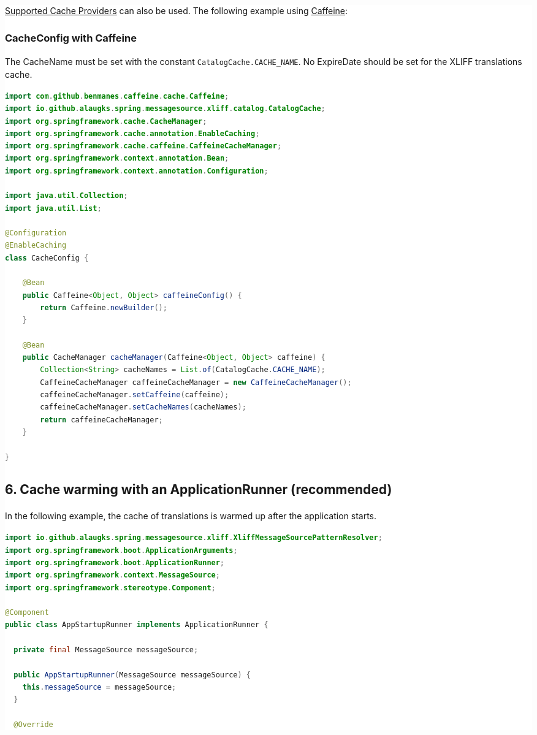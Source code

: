 [Supported Cache Providers](https://docs.spring.io/spring-boot/docs/3.1.1/reference/html/io.html#io.caching.provider) can also be used. The following example using [Caffeine](https://github.com/ben-manes/caffeine):

### CacheConfig with Caffeine

The CacheName must be set with the constant `CatalogCache.CACHE_NAME`. No ExpireDate should be set for the XLIFF translations cache.

```java
import com.github.benmanes.caffeine.cache.Caffeine;
import io.github.alaugks.spring.messagesource.xliff.catalog.CatalogCache;
import org.springframework.cache.CacheManager;
import org.springframework.cache.annotation.EnableCaching;
import org.springframework.cache.caffeine.CaffeineCacheManager;
import org.springframework.context.annotation.Bean;
import org.springframework.context.annotation.Configuration;

import java.util.Collection;
import java.util.List;

@Configuration
@EnableCaching
class CacheConfig {
    
    @Bean
    public Caffeine<Object, Object> caffeineConfig() {
        return Caffeine.newBuilder();
    }

    @Bean
    public CacheManager cacheManager(Caffeine<Object, Object> caffeine) {
        Collection<String> cacheNames = List.of(CatalogCache.CACHE_NAME);
        CaffeineCacheManager caffeineCacheManager = new CaffeineCacheManager();
        caffeineCacheManager.setCaffeine(caffeine);
        caffeineCacheManager.setCacheNames(cacheNames);
        return caffeineCacheManager;
    }
    
}
```


<a name="a6"></a>
## 6. Cache warming with an ApplicationRunner (recommended)

In the following example, the cache of translations is warmed up after the application starts.

```java
import io.github.alaugks.spring.messagesource.xliff.XliffMessageSourcePatternResolver;
import org.springframework.boot.ApplicationArguments;
import org.springframework.boot.ApplicationRunner;
import org.springframework.context.MessageSource;
import org.springframework.stereotype.Component;

@Component
public class AppStartupRunner implements ApplicationRunner {

  private final MessageSource messageSource;

  public AppStartupRunner(MessageSource messageSource) {
    this.messageSource = messageSource;
  }

  @Override
```